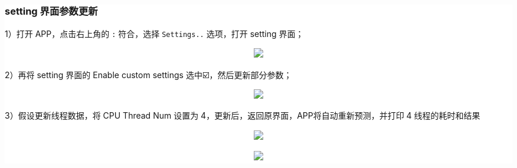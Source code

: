 ### setting 界面参数更新
1）打开 APP，点击右上角的 `:` 符合，选择 `Settings..` 选项，打开 setting 界面；
<p align="center">
<img src="https://paddlelite-demo.bj.bcebos.com/demo/image_classification/docs_img/android/app_settings.jpg"/>
</p>

2）再将 setting 界面的 Enable custom settings 选中☑️，然后更新部分参数；
<p align="center">
<img src="https://paddlelite-demo.bj.bcebos.com/demo/image_classification/docs_img/android/app_settings_run.jpg"/>
</p>

3）假设更新线程数据，将 CPU Thread Num 设置为 4，更新后，返回原界面，APP将自动重新预测，并打印 4 线程的耗时和结果
<p align="center">
<img src="https://paddlelite-demo.bj.bcebos.com/demo/image_classification/docs_img/android/app_settings_thread.jpg"/>
</p>
<p align="center">
<img src="https://paddlelite-demo.bj.bcebos.com/demo/image_classification/docs_img/android/app_settings_res.jpg"/>
</p>
